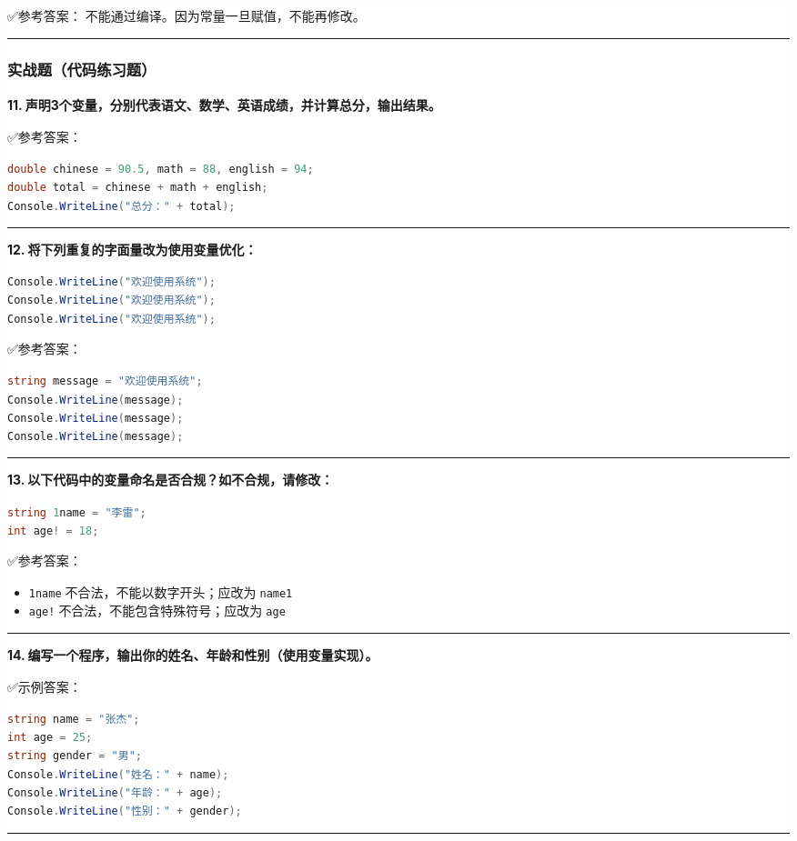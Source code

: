 ✅参考答案：
不能通过编译。因为常量一旦赋值，不能再修改。

---

### 实战题（代码练习题）

**11. 声明3个变量，分别代表语文、数学、英语成绩，并计算总分，输出结果。**

✅参考答案：

```c#
double chinese = 90.5, math = 88, english = 94;
double total = chinese + math + english;
Console.WriteLine("总分：" + total);
```

---

**12. 将下列重复的字面量改为使用变量优化：**

```c#
Console.WriteLine("欢迎使用系统");
Console.WriteLine("欢迎使用系统");
Console.WriteLine("欢迎使用系统");
```

✅参考答案：

```c#
string message = "欢迎使用系统";
Console.WriteLine(message);
Console.WriteLine(message);
Console.WriteLine(message);
```

---

**13. 以下代码中的变量命名是否合规？如不合规，请修改：**

```c#
string 1name = "李雷";
int age! = 18;
```

✅参考答案：

* `1name` 不合法，不能以数字开头；应改为 `name1`
* `age!` 不合法，不能包含特殊符号；应改为 `age`

---

**14. 编写一个程序，输出你的姓名、年龄和性别（使用变量实现）。**

✅示例答案：

```c#
string name = "张杰";
int age = 25;
string gender = "男";
Console.WriteLine("姓名：" + name);
Console.WriteLine("年龄：" + age);
Console.WriteLine("性别：" + gender);
```

---